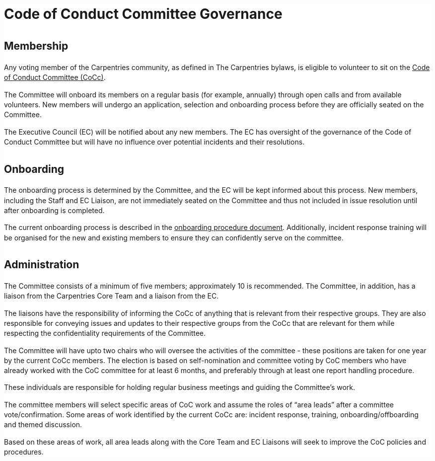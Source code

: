 # Code of Conduct Committee Governance

## Membership

Any voting member of the Carpentries community, as defined in The Carpentries bylaws, is eligible to volunteer to sit on the [Code of Conduct Committee (CoCc)](https://carpentries.org/coc-ctte/).

The Committee will onboard its members on a regular basis (for example, annually) through open calls and from available volunteers.
New members will undergo an application, selection and onboarding process before they are officially seated on the Committee.

The Executive Council (EC) will be notified about any new members. 
The EC has oversight of the governance of the Code of Conduct Committee but will have no influence over potential incidents and their resolutions.

## Onboarding

The onboarding process is determined by the Committee, and the EC will be kept informed about this process.
New members, including the Staff and EC Liaison, are not immediately seated on the Committee and thus not included in issue resolution until after onboarding is completed.

The current onboarding process is described in the [onboarding procedure document](https://docs.carpentries.org/topic_folders/policies/coc-onboarding.html).
Additionally, incident response training will be organised for the new and existing members to ensure they can confidently serve on the committee.

## Administration

The Committee consists of a minimum of five members; approximately 10 is recommended.
The Committee, in addition, has a liaison from the Carpentries Core Team and a liaison from the EC.

The liaisons have the responsibility of informing the CoCc of anything that is relevant from their respective groups.
They are also responsible for conveying issues and updates to their respective groups from the CoCc that are relevant for them while respecting the confidentiality requirements of the Committee.

The Committee will have upto two chairs who will oversee the activities of the committee - these positions are taken for one year by the current CoCc members. The election is based on self-nomination and committee voting by CoC members who have already worked with the CoC committee for at least 6 months, and preferably through at least one report handling procedure. 

These individuals are responsible for holding regular business meetings and guiding the Committee’s work.

The committee members will select specific areas of CoC work and assume the roles of “area leads” after a committee vote/confirmation. Some areas of work identified by the current CoCc are: incident response, training, onboarding/offboarding and themed discussion.

Based on these areas of work, all area leads along with the Core Team and EC Liaisons will seek to improve the CoC policies and procedures. 
